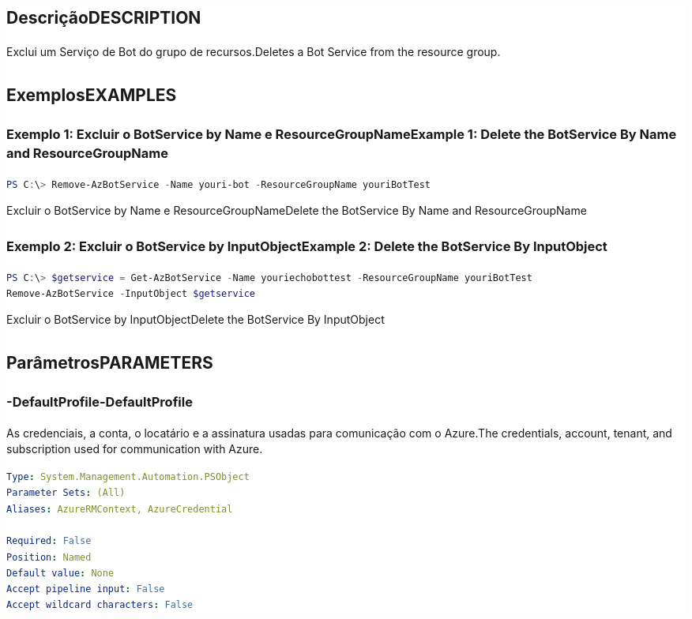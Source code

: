 ## <span data-ttu-id="38ed0-107">Descrição</span><span class="sxs-lookup"><span data-stu-id="38ed0-107">DESCRIPTION</span></span>
<span data-ttu-id="38ed0-108">Exclui um Serviço de Bot do grupo de recursos.</span><span class="sxs-lookup"><span data-stu-id="38ed0-108">Deletes a Bot Service from the resource group.</span></span>

## <span data-ttu-id="38ed0-109">Exemplos</span><span class="sxs-lookup"><span data-stu-id="38ed0-109">EXAMPLES</span></span>

### <span data-ttu-id="38ed0-110">Exemplo 1: Excluir o BotService by Name e ResourceGroupName</span><span class="sxs-lookup"><span data-stu-id="38ed0-110">Example 1: Delete the BotService By Name and ResourceGroupName</span></span>
```powershell
PS C:\> Remove-AzBotService -Name youri-bot -ResourceGroupName youriBotTest

```

<span data-ttu-id="38ed0-111">Excluir o BotService by Name e ResourceGroupName</span><span class="sxs-lookup"><span data-stu-id="38ed0-111">Delete the BotService By Name and ResourceGroupName</span></span>

### <span data-ttu-id="38ed0-112">Exemplo 2: Excluir o BotService by InputObject</span><span class="sxs-lookup"><span data-stu-id="38ed0-112">Example 2: Delete the BotService By InputObject</span></span>
```powershell
PS C:\> $getservice = Get-AzBotService -Name youriechobottest -ResourceGroupName youriBotTest
Remove-AzBotService -InputObject $getservice

```

<span data-ttu-id="38ed0-113">Excluir o BotService by InputObject</span><span class="sxs-lookup"><span data-stu-id="38ed0-113">Delete the BotService By InputObject</span></span>

## <span data-ttu-id="38ed0-114">Parâmetros</span><span class="sxs-lookup"><span data-stu-id="38ed0-114">PARAMETERS</span></span>

### <span data-ttu-id="38ed0-115">-DefaultProfile</span><span class="sxs-lookup"><span data-stu-id="38ed0-115">-DefaultProfile</span></span>
<span data-ttu-id="38ed0-116">As credenciais, a conta, o locatário e a assinatura usadas para comunicação com o Azure.</span><span class="sxs-lookup"><span data-stu-id="38ed0-116">The credentials, account, tenant, and subscription used for communication with Azure.</span></span>

```yaml
Type: System.Management.Automation.PSObject
Parameter Sets: (All)
Aliases: AzureRMContext, AzureCredential

Required: False
Position: Named
Default value: None
Accept pipeline input: False
Accept wildcard characters: False
```
